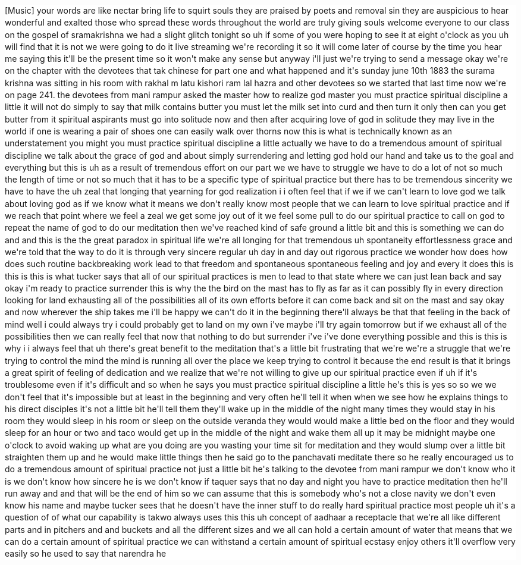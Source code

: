 [Music] your words are like nectar bring life to squirt souls they are praised by poets and removal sin they are auspicious to hear wonderful and exalted those who spread these words throughout the world are truly giving souls welcome everyone to our class on the gospel of sramakrishna we had a slight glitch tonight so uh if some of you were hoping to see it at eight o'clock as you uh will find that it is not we were going to do it live streaming we're recording it so it will come later of course by the time you hear me saying this it'll be the present time so it won't make any sense but anyway i'll just we're trying to send a message okay we're on the chapter with the devotees that tak chinese for part one and what happened and it's sunday june 10th 1883 the surama krishna was sitting in his room with rakhal m latu kishori ram lal hazra and other devotees so we started that last time now we're on page 241. the devotees from mani rampur asked the master how to realize god master you must practice spiritual discipline a little it will not do simply to say that milk contains butter you must let the milk set into curd and then turn it only then can you get butter from it spiritual aspirants must go into solitude now and then after acquiring love of god in solitude they may live in the world if one is wearing a pair of shoes one can easily walk over thorns now this is what is technically known as an understatement you might you must practice spiritual discipline a little actually we have to do a tremendous amount of spiritual discipline we talk about the grace of god and about simply surrendering and letting god hold our hand and take us to the goal and everything but this is uh as a result of tremendous effort on our part we we have to struggle we have to do a lot of not so much the length of time or not so much that it has to be a specific type of spiritual practice but there has to be tremendous sincerity we have to have the uh zeal that longing that yearning for god realization i i often feel that if we if we can't learn to love god we talk about loving god as if we know what it means we don't really know most people that we can learn to love spiritual practice and if we reach that point where we feel a zeal we get some joy out of it we feel some pull to do our spiritual practice to call on god to repeat the name of god to do our meditation then we've reached kind of safe ground a little bit and this is something we can do and and this is the the great paradox in spiritual life we're all longing for that tremendous uh spontaneity effortlessness grace and we're told that the way to do it is through very sincere regular uh day in and day out rigorous practice we wonder how does how does such routine backbreaking work lead to that freedom and spontaneous spontaneous feeling and joy and every it does this is this is this is what tucker says that all of our spiritual practices is men to lead to that state where we can just lean back and say okay i'm ready to practice surrender this is why the the bird on the mast has to fly as far as it can possibly fly in every direction looking for land exhausting all of the possibilities all of its own efforts before it can come back and sit on the mast and say okay and now wherever the ship takes me i'll be happy we can't do it in the beginning there'll always be that that feeling in the back of mind well i could always try i could probably get to land on my own i've maybe i'll try again tomorrow but if we exhaust all of the possibilities then we can really feel that now that nothing to do but surrender i've i've done everything possible and this is this is why i i always feel that uh there's great benefit to the meditation that's a little bit frustrating that we're we're a struggle that we're trying to control the mind the mind is running all over the place we keep trying to control it because the end result is that it brings a great spirit of feeling of dedication and we realize that we're not willing to give up our spiritual practice even if uh if it's troublesome even if it's difficult and so when he says you must practice spiritual discipline a little he's this is yes so so we we don't feel that it's impossible but at least in the beginning and very often he'll tell it when when we see how he explains things to his direct disciples it's not a little bit he'll tell them they'll wake up in the middle of the night many times they would stay in his room they would sleep in his room or sleep on the outside veranda they would would make a little bed on the floor and they would sleep for an hour or two and taco would get up in the middle of the night and wake them all up it may be midnight maybe one o'clock to avoid waking up what are you doing are you wasting your time sit for meditation and they would slump over a little bit straighten them up and he would make little things then he said go to the panchavati meditate there so he really encouraged us to do a tremendous amount of spiritual practice not just a little bit he's talking to the devotee from mani rampur we don't know who it is we don't know how sincere he is we don't know if taquer says that no day and night you have to practice meditation then he'll run away and and that will be the end of him so we can assume that this is somebody who's not a close navity we don't even know his name and maybe tucker sees that he doesn't have the inner stuff to do really hard spiritual practice most people uh it's a question of of what our capability is takwo always uses this this uh concept of aadhaar a receptacle that we're all like different parts and in pitchers and and buckets and all the different sizes and we all can hold a certain amount of water that means that we can do a certain amount of spiritual practice we can withstand a certain amount of spiritual ecstasy enjoy others it'll overflow very easily so he used to say that narendra he